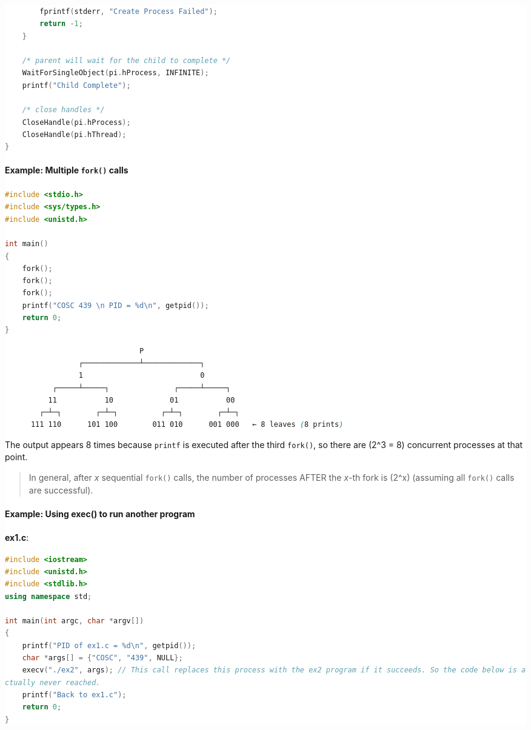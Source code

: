 ```c
        fprintf(stderr, "Create Process Failed");
        return -1;
    }

    /* parent will wait for the child to complete */
    WaitForSingleObject(pi.hProcess, INFINITE);
    printf("Child Complete");

    /* close handles */
    CloseHandle(pi.hProcess);
    CloseHandle(pi.hThread);
}
```

#### Example: Multiple `fork()` calls
```c
#include <stdio.h>
#include <sys/types.h>
#include <unistd.h>

int main()
{
    fork();
    fork();
    fork();
    printf("COSC 439 \n PID = %d\n", getpid());
    return 0;
}
```

```css
                               P
                 ┌─────────────┴─────────────┐
                 1                           0
           ┌─────┴─────┐               ┌─────┴─────┐
          11           10             01           00
        ┌─┴─┐        ┌─┴─┐          ┌─┴─┐        ┌─┴─┐
      111 110      101 100        011 010      001 000   ← 8 leaves (8 prints)

```
The output appears 8 times because `printf` is executed after the third `fork()`, so there are \(2^3 = 8\) concurrent processes at that point.

> In general, after $x$ sequential `fork()` calls, the number of processes AFTER the $x$-th fork is \(2^x\) (assuming all `fork()` calls are successful).


#### Example: Using exec() to run another program

**ex1.c**:
```cpp
#include <iostream>
#include <unistd.h>
#include <stdlib.h>
using namespace std;

int main(int argc, char *argv[])
{
    printf("PID of ex1.c = %d\n", getpid());
    char *args[] = {"COSC", "439", NULL};
    execv("./ex2", args); // This call replaces this process with the ex2 program if it succeeds. So the code below is actually never reached.
    printf("Back to ex1.c");
    return 0;
}
```